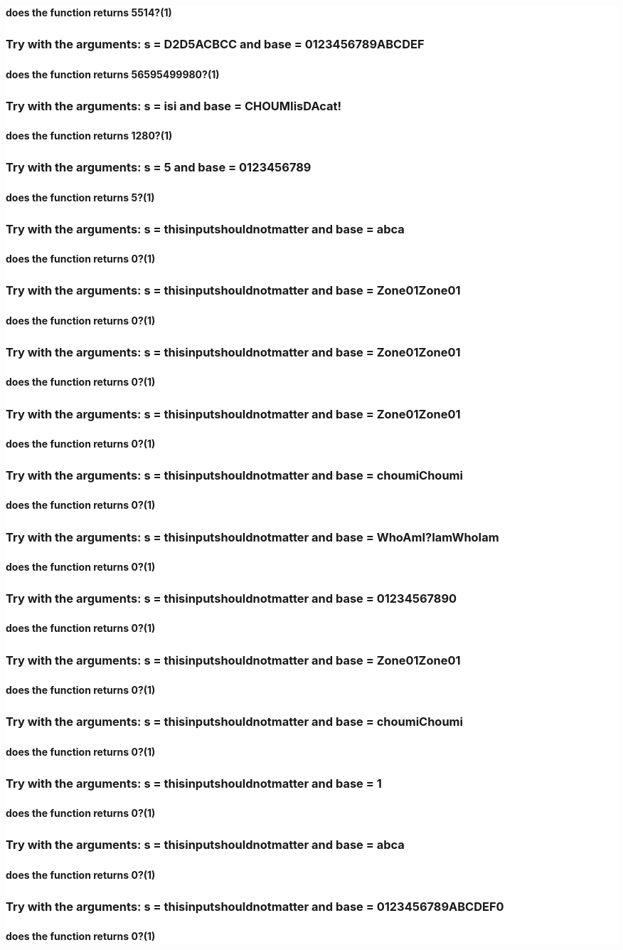 #### does the function returns 5514?(1)
### Try with the arguments: s = D2D5ACBCC and base = 0123456789ABCDEF
#### does the function returns 56595499980?(1)
### Try with the arguments: s = isi and base = CHOUMIisDAcat!
#### does the function returns 1280?(1)
### Try with the arguments: s = 5 and base = 0123456789
#### does the function returns 5?(1)
### Try with the arguments: s = thisinputshouldnotmatter and base = abca
#### does the function returns 0?(1)
### Try with the arguments: s = thisinputshouldnotmatter and base = Zone01Zone01
#### does the function returns 0?(1)
### Try with the arguments: s = thisinputshouldnotmatter and base = Zone01Zone01
#### does the function returns 0?(1)
### Try with the arguments: s = thisinputshouldnotmatter and base = Zone01Zone01
#### does the function returns 0?(1)
### Try with the arguments: s = thisinputshouldnotmatter and base = choumiChoumi
#### does the function returns 0?(1)
### Try with the arguments: s = thisinputshouldnotmatter and base = WhoAmI?IamWhoIam
#### does the function returns 0?(1)
### Try with the arguments: s = thisinputshouldnotmatter and base = 01234567890
#### does the function returns 0?(1)
### Try with the arguments: s = thisinputshouldnotmatter and base = Zone01Zone01
#### does the function returns 0?(1)
### Try with the arguments: s = thisinputshouldnotmatter and base = choumiChoumi
#### does the function returns 0?(1)
### Try with the arguments: s = thisinputshouldnotmatter and base = 1
#### does the function returns 0?(1)
### Try with the arguments: s = thisinputshouldnotmatter and base = abca
#### does the function returns 0?(1)
### Try with the arguments: s = thisinputshouldnotmatter and base = 0123456789ABCDEF0
#### does the function returns 0?(1)